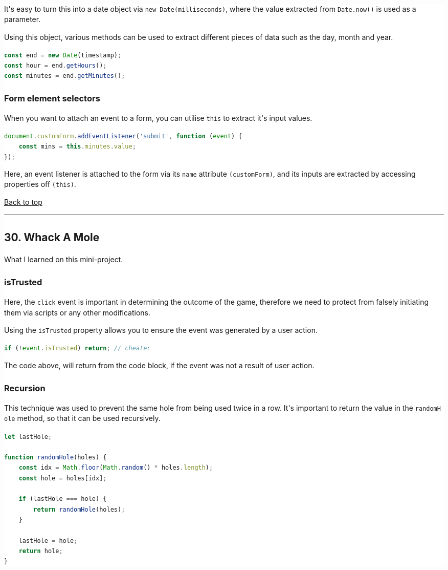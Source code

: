 It's easy to turn this into a date object via `new Date(milliseconds)`,
where the value extracted from `Date.now()` is used as a parameter.

Using this object, various methods can be used to extract different
pieces of data such as the day, month and year.

``` javascript
const end = new Date(timestamp);
const hour = end.getHours();
const minutes = end.getMinutes();
```

### Form element selectors

When you want to attach an event to a form, you can utilise `this` to
extract it's input values.

``` javascript
document.customForm.addEventListener('submit', function (event) {
    const mins = this.minutes.value;
});
```

Here, an event listener is attached to the form via its `name` attribute `(customForm)`,
and its inputs are extracted by accessing properties off `(this)`.

[Back to top](#contents)
*************

## 30. Whack A Mole

What I learned on this mini-project.

### isTrusted

Here, the `click` event is important in determining the outcome of the game, therefore we need to protect from falsely initiating them via scripts or any other modifications.

Using the `isTrusted` property allows you to ensure the event was generated
by a user action.

``` javascript
if (!event.isTrusted) return; // cheater
```

The code above, will return from the code block, if the event was not a result
of user action.

### Recursion

This technique was used to prevent the same hole from being used
twice in a row. It's important to return the value in the `randomHole`
method, so that it can be used recursively.

``` javascript
let lastHole;

function randomHole(holes) {
    const idx = Math.floor(Math.random() * holes.length);
    const hole = holes[idx];

    if (lastHole === hole) {
        return randomHole(holes);
    }

    lastHole = hole;
    return hole;
}
```
